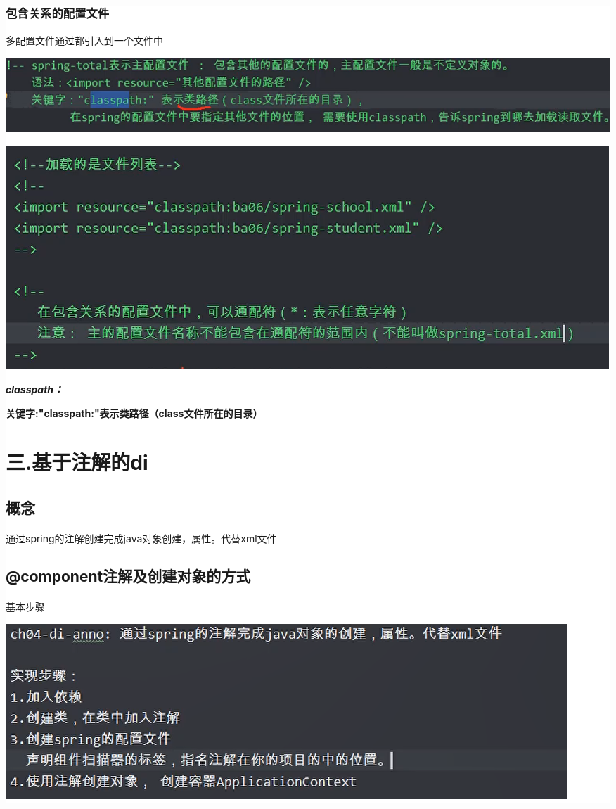 ### 包含关系的配置文件

多配置文件通过<import resource="classpath:ba06/spring-school.xml">都引入到一个文件中

![image-20210831170909027](images/image-20210831170909027.png)

![image-20210831171012258](images/image-20210831171012258.png)

***classpath：***

**关键字:"classpath:"表示类路径（class文件所在的目录）**

# 三.基于注解的di

## 概念

通过spring的注解创建完成java对象创建，属性。代替xml文件

## @component注解及创建对象的方式

基本步骤

![image-20210831183300323](images/image-20210831183300323.png)

